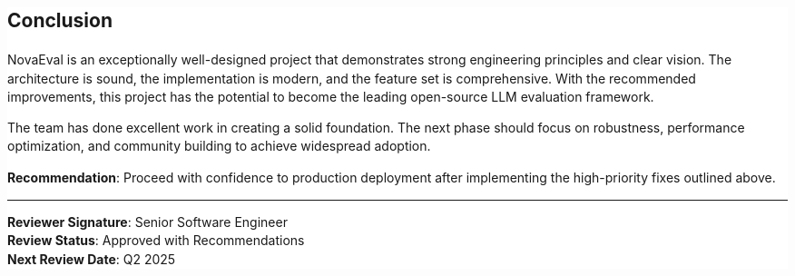 ## Conclusion

NovaEval is an exceptionally well-designed project that demonstrates strong engineering principles and clear vision. The architecture is sound, the implementation is modern, and the feature set is comprehensive. With the recommended improvements, this project has the potential to become the leading open-source LLM evaluation framework.

The team has done excellent work in creating a solid foundation. The next phase should focus on robustness, performance optimization, and community building to achieve widespread adoption.

**Recommendation**: Proceed with confidence to production deployment after implementing the high-priority fixes outlined above.

---

**Reviewer Signature**: Senior Software Engineer  
**Review Status**: Approved with Recommendations  
**Next Review Date**: Q2 2025

